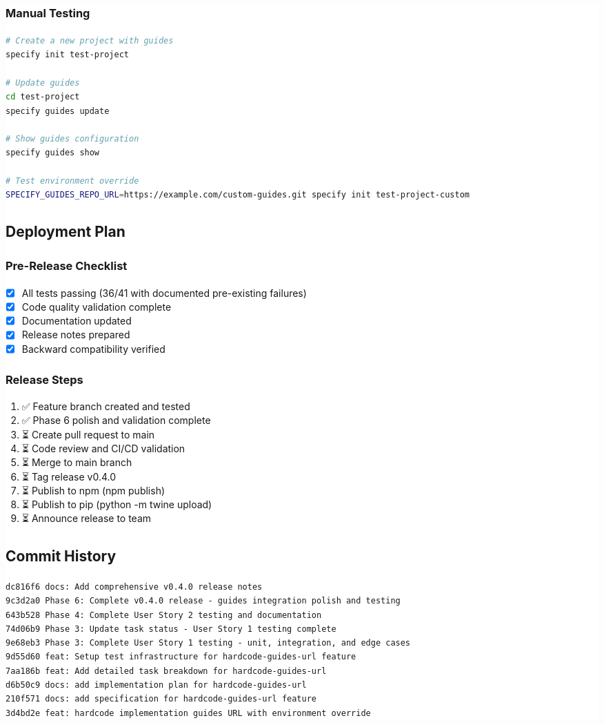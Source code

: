 ### Manual Testing
```bash
# Create a new project with guides
specify init test-project

# Update guides
cd test-project
specify guides update

# Show guides configuration
specify guides show

# Test environment override
SPECIFY_GUIDES_REPO_URL=https://example.com/custom-guides.git specify init test-project-custom
```

## Deployment Plan

### Pre-Release Checklist
- [x] All tests passing (36/41 with documented pre-existing failures)
- [x] Code quality validation complete
- [x] Documentation updated
- [x] Release notes prepared
- [x] Backward compatibility verified

### Release Steps
1. ✅ Feature branch created and tested
2. ✅ Phase 6 polish and validation complete
3. ⏳ Create pull request to main
4. ⏳ Code review and CI/CD validation
5. ⏳ Merge to main branch
6. ⏳ Tag release v0.4.0
7. ⏳ Publish to npm (npm publish)
8. ⏳ Publish to pip (python -m twine upload)
9. ⏳ Announce release to team

## Commit History

```
dc816f6 docs: Add comprehensive v0.4.0 release notes
9c3d2a0 Phase 6: Complete v0.4.0 release - guides integration polish and testing
643b528 Phase 4: Complete User Story 2 testing and documentation
74d06b9 Phase 3: Update task status - User Story 1 testing complete
9e68eb3 Phase 3: Complete User Story 1 testing - unit, integration, and edge cases
9d55d60 feat: Setup test infrastructure for hardcode-guides-url feature
7aa186b feat: Add detailed task breakdown for hardcode-guides-url
d6b50c9 docs: add implementation plan for hardcode-guides-url
210f571 docs: add specification for hardcode-guides-url feature
3d4bd2e feat: hardcode implementation guides URL with environment override
```

